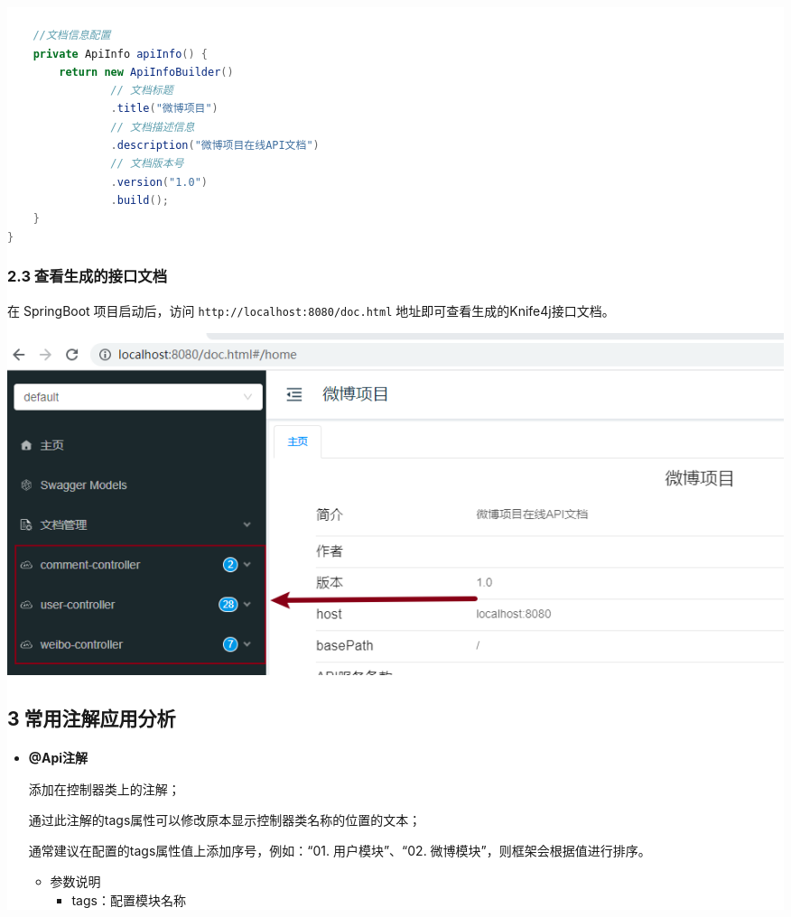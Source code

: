 ```java

    //文档信息配置
    private ApiInfo apiInfo() {
        return new ApiInfoBuilder()
                // 文档标题
                .title("微博项目")
                // 文档描述信息
                .description("微博项目在线API文档")
                // 文档版本号
                .version("1.0")
                .build();
    }
}
```

### 2.3 查看生成的接口文档

在 SpringBoot 项目启动后，访问 `http://localhost:8080/doc.html` 地址即可查看生成的Knife4j接口文档。

![image-20230513232832018](./images/image-20230513232832018.png)

## 3 常用注解应用分析

- **@Api注解**

  添加在控制器类上的注解；

  通过此注解的tags属性可以修改原本显示控制器类名称的位置的文本；

  通常建议在配置的tags属性值上添加序号，例如：“01. 用户模块”、“02. 微博模块”，则框架会根据值进行排序。

  * 参数说明
    * tags：配置模块名称
